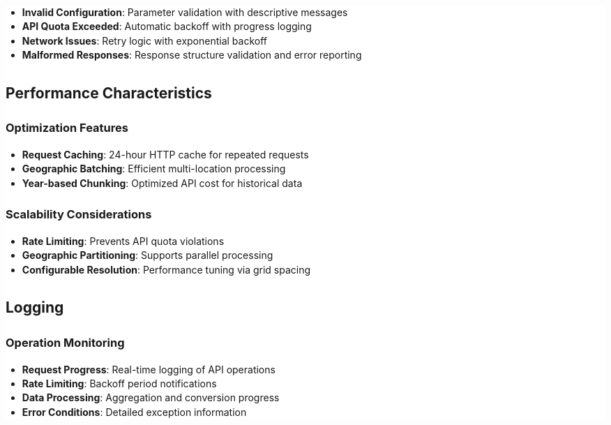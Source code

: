 - **Invalid Configuration**: Parameter validation with descriptive messages
- **API Quota Exceeded**: Automatic backoff with progress logging
- **Network Issues**: Retry logic with exponential backoff
- **Malformed Responses**: Response structure validation and error reporting

## Performance Characteristics

### Optimization Features

- **Request Caching**: 24-hour HTTP cache for repeated requests
- **Geographic Batching**: Efficient multi-location processing
- **Year-based Chunking**: Optimized API cost for historical data

### Scalability Considerations

- **Rate Limiting**: Prevents API quota violations
- **Geographic Partitioning**: Supports parallel processing
- **Configurable Resolution**: Performance tuning via grid spacing

## Logging

### Operation Monitoring

- **Request Progress**: Real-time logging of API operations
- **Rate Limiting**: Backoff period notifications
- **Data Processing**: Aggregation and conversion progress
- **Error Conditions**: Detailed exception information